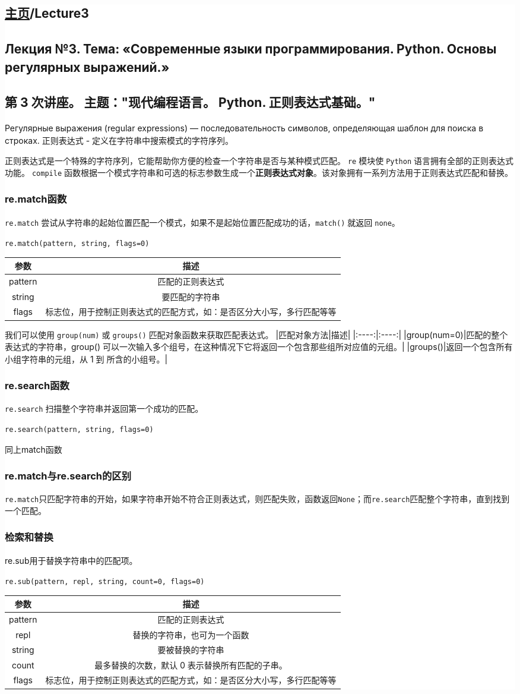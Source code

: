 ## [主页](../README.md)/Lecture3
## Лекция №3. Тема: «Современные языки программирования. Python. Основы регулярных выражений.»
## 第 3 次讲座。 主题："现代编程语言。 Python. 正则表达式基础。"

Регулярные выражения (regular expressions) — последовательность символов, определяющая шаблон для поиска в строках.
正则表达式 - 定义在字符串中搜索模式的字符序列。

正则表达式是一个特殊的字符序列，它能帮助你方便的检查一个字符串是否与某种模式匹配。
`re` 模块使 `Python` 语言拥有全部的正则表达式功能。
`compile` 函数根据一个模式字符串和可选的标志参数生成一个**正则表达式对象**。该对象拥有一系列方法用于正则表达式匹配和替换。

### re.match函数
`re.match` 尝试从字符串的起始位置匹配一个模式，如果不是起始位置匹配成功的话，`match()` 就返回 `none`。
```
re.match(pattern, string, flags=0)
```
|参数|描述|
|:----:|:----:|
|pattern|匹配的正则表达式|
|string|要匹配的字符串|
|flags|标志位，用于控制正则表达式的匹配方式，如：是否区分大小写，多行匹配等等|

我们可以使用 `group(num)` 或 `groups()` 匹配对象函数来获取匹配表达式。
|匹配对象方法|描述|
|:----:|:----:|
|group(num=0)|匹配的整个表达式的字符串，group() 可以一次输入多个组号，在这种情况下它将返回一个包含那些组所对应值的元组。|
|groups()|返回一个包含所有小组字符串的元组，从 1 到 所含的小组号。|

### re.search函数
`re.search` 扫描整个字符串并返回第一个成功的匹配。
```
re.search(pattern, string, flags=0)
```
同上match函数

### re.match与re.search的区别
`re.match`只匹配字符串的开始，如果字符串开始不符合正则表达式，则匹配失败，函数返回`None`；而`re.search`匹配整个字符串，直到找到一个匹配。

### 检索和替换
re.sub用于替换字符串中的匹配项。
```
re.sub(pattern, repl, string, count=0, flags=0)
```
|参数|描述|
|:----:|:----:|
|pattern|匹配的正则表达式|
|repl|替换的字符串，也可为一个函数|
|string|要被替换的字符串|
|count|最多替换的次数，默认 0 表示替换所有匹配的子串。|
|flags|标志位，用于控制正则表达式的匹配方式，如：是否区分大小写，多行匹配等等|
